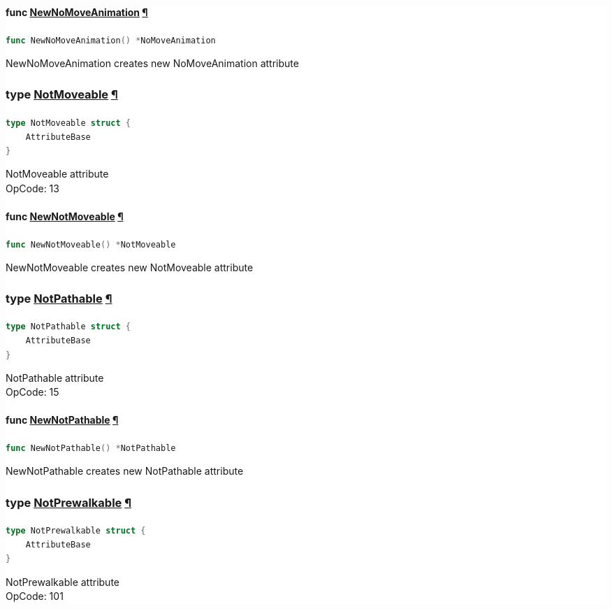 #### func <a href="https://github.com/go-otserv/encoding/blob/master/dat/attribute.go#L258" name="NewNoMoveAnimation">NewNoMoveAnimation</a> [¶](#NewNoMoveAnimation)
```go
func NewNoMoveAnimation() *NoMoveAnimation
```
NewNoMoveAnimation creates new NoMoveAnimation attribute

### type <a href="https://github.com/go-otserv/encoding/blob/master/dat/attribute.go#L208" name="NotMoveable">NotMoveable</a> [¶](#NotMoveable)
```go
type NotMoveable struct {
	AttributeBase
}
```
NotMoveable attribute  
OpCode: 13  

#### func <a href="https://github.com/go-otserv/encoding/blob/master/dat/attribute.go#L216" name="NewNotMoveable">NewNotMoveable</a> [¶](#NewNotMoveable)
```go
func NewNotMoveable() *NotMoveable
```
NewNotMoveable creates new NotMoveable attribute

### type <a href="https://github.com/go-otserv/encoding/blob/master/dat/attribute.go#L236" name="NotPathable">NotPathable</a> [¶](#NotPathable)
```go
type NotPathable struct {
	AttributeBase
}
```
NotPathable attribute  
OpCode: 15  

#### func <a href="https://github.com/go-otserv/encoding/blob/master/dat/attribute.go#L244" name="NewNotPathable">NewNotPathable</a> [¶](#NewNotPathable)
```go
func NewNotPathable() *NotPathable
```
NewNotPathable creates new NotPathable attribute

### type <a href="https://github.com/go-otserv/encoding/blob/master/dat/attribute.go#L623" name="NotPrewalkable">NotPrewalkable</a> [¶](#NotPrewalkable)
```go
type NotPrewalkable struct {
	AttributeBase
}
```
NotPrewalkable attribute  
OpCode: 101  
